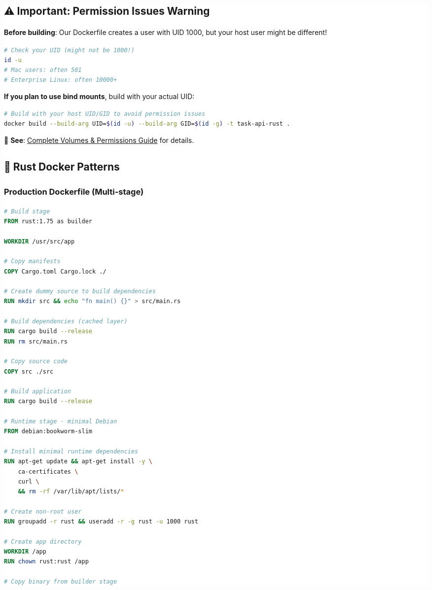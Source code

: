 ## ⚠️ Important: Permission Issues Warning

**Before building**: Our Dockerfile creates a user with UID 1000, but your host user might be different!

```bash
# Check your UID (might not be 1000!)
id -u
# Mac users: often 501
# Enterprise Linux: often 10000+
```

**If you plan to use bind mounts**, build with your actual UID:

```bash
# Build with your host UID/GID to avoid permission issues
docker build --build-arg UID=$(id -u) --build-arg GID=$(id -g) -t task-api-rust .
```

📖 **See**: [Complete Volumes & Permissions Guide](../../common-resources/VOLUMES_AND_PERMISSIONS_GUIDE.md) for details.

## 🐳 Rust Docker Patterns

### Production Dockerfile (Multi-stage)

```dockerfile
# Build stage
FROM rust:1.75 as builder

WORKDIR /usr/src/app

# Copy manifests
COPY Cargo.toml Cargo.lock ./

# Create dummy source to build dependencies
RUN mkdir src && echo "fn main() {}" > src/main.rs

# Build dependencies (cached layer)
RUN cargo build --release
RUN rm src/main.rs

# Copy source code
COPY src ./src

# Build application
RUN cargo build --release

# Runtime stage - minimal Debian
FROM debian:bookworm-slim

# Install minimal runtime dependencies
RUN apt-get update && apt-get install -y \
    ca-certificates \
    curl \
    && rm -rf /var/lib/apt/lists/*

# Create non-root user
RUN groupadd -r rust && useradd -r -g rust -u 1000 rust

# Create app directory
WORKDIR /app
RUN chown rust:rust /app

# Copy binary from builder stage
```